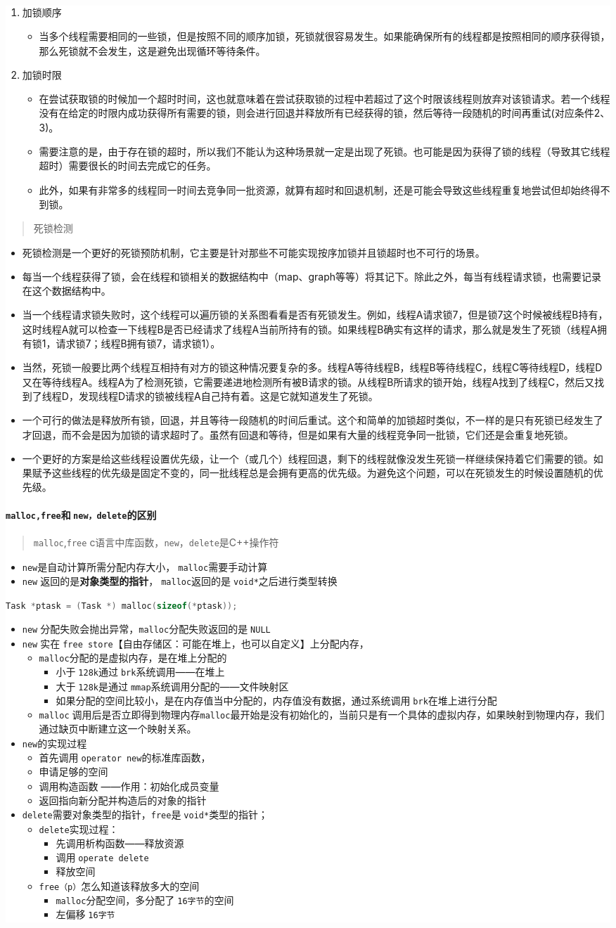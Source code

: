 1. 加锁顺序
   + 当多个线程需要相同的一些锁，但是按照不同的顺序加锁，死锁就很容易发生。如果能确保所有的线程都是按照相同的顺序获得锁，那么死锁就不会发生，这是避免出现循环等待条件。

2. 加锁时限

   + 在尝试获取锁的时候加一个超时时间，这也就意味着在尝试获取锁的过程中若超过了这个时限该线程则放弃对该锁请求。若一个线程没有在给定的时限内成功获得所有需要的锁，则会进行回退并释放所有已经获得的锁，然后等待一段随机的时间再重试(对应条件2、3)。

   + 需要注意的是，由于存在锁的超时，所以我们不能认为这种场景就一定是出现了死锁。也可能是因为获得了锁的线程（导致其它线程超时）需要很长的时间去完成它的任务。

   + 此外，如果有非常多的线程同一时间去竞争同一批资源，就算有超时和回退机制，还是可能会导致这些线程重复地尝试但却始终得不到锁。

> 死锁检测

+ 死锁检测是一个更好的死锁预防机制，它主要是针对那些不可能实现按序加锁并且锁超时也不可行的场景。

+ 每当一个线程获得了锁，会在线程和锁相关的数据结构中（map、graph等等）将其记下。除此之外，每当有线程请求锁，也需要记录在这个数据结构中。

+ 当一个线程请求锁失败时，这个线程可以遍历锁的关系图看看是否有死锁发生。例如，线程A请求锁7，但是锁7这个时候被线程B持有，这时线程A就可以检查一下线程B是否已经请求了线程A当前所持有的锁。如果线程B确实有这样的请求，那么就是发生了死锁（线程A拥有锁1，请求锁7；线程B拥有锁7，请求锁1）。

+ 当然，死锁一般要比两个线程互相持有对方的锁这种情况要复杂的多。线程A等待线程B，线程B等待线程C，线程C等待线程D，线程D又在等待线程A。线程A为了检测死锁，它需要递进地检测所有被B请求的锁。从线程B所请求的锁开始，线程A找到了线程C，然后又找到了线程D，发现线程D请求的锁被线程A自己持有着。这是它就知道发生了死锁。
+ 一个可行的做法是释放所有锁，回退，并且等待一段随机的时间后重试。这个和简单的加锁超时类似，不一样的是只有死锁已经发生了才回退，而不会是因为加锁的请求超时了。虽然有回退和等待，但是如果有大量的线程竞争同一批锁，它们还是会重复地死锁。
+ 一个更好的方案是给这些线程设置优先级，让一个（或几个）线程回退，剩下的线程就像没发生死锁一样继续保持着它们需要的锁。如果赋予这些线程的优先级是固定不变的，同一批线程总是会拥有更高的优先级。为避免这个问题，可以在死锁发生的时候设置随机的优先级。


####  **`malloc,free`和 `new，delete`的区别**

> `malloc`,`free` c语言中库函数，`new`，`delete`是C++操作符

+ `new`是自动计算所需分配内存大小， `malloc`需要手动计算
+ `new` 返回的是**对象类型的指针**， `malloc`返回的是 `void*`之后进行类型转换 

```cpp
Task *ptask = (Task *) malloc(sizeof(*ptask));
```

+ `new` 分配失败会抛出异常，`malloc`分配失败返回的是 `NULL`
+ `new` 实在 `free store`【自由存储区：可能在堆上，也可以自定义】上分配内存，
  + `malloc`分配的是虚拟内存，是在堆上分配的
    + 小于 `128k`通过 `brk`系统调用——在堆上
    + 大于 `128k`是通过 `mmap`系统调用分配的——文件映射区
    + 如果分配的空间比较小，是在内存值当中分配的，内存值没有数据，通过系统调用 `brk`在堆上进行分配
  + `malloc` 调用后是否立即得到物理内存`malloc`最开始是没有初始化的，当前只是有一个具体的虚拟内存，如果映射到物理内存，我们通过缺页中断建立这一个映射关系。
+ `new`的实现过程
  + 首先调用 `operator new`的标准库函数，
  + 申请足够的空间
  + 调用构造函数 ——作用：初始化成员变量
  + 返回指向新分配并构造后的对象的指针
+ `delete`需要对象类型的指针，`free`是 `void*`类型的指针；
  + `delete`实现过程：
    + 先调用析构函数——释放资源
    + 调用 `operate delete`
    + 释放空间
  + `free（p）`怎么知道该释放多大的空间
    + `malloc`分配空间，多分配了 `16字节`的空间
    + 左偏移 `16字节`

